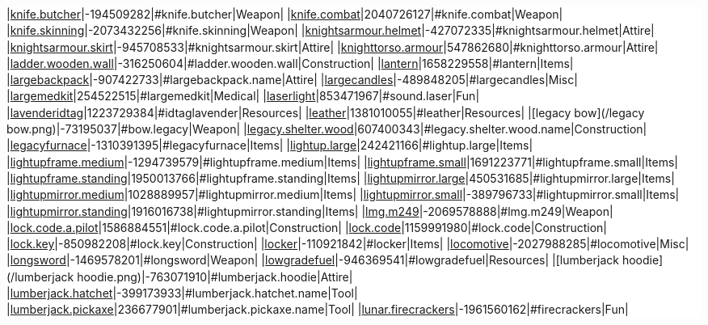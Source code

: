 |[knife.butcher](/knife.butcher.png)|-194509282|#knife.butcher|Weapon|
|[knife.combat](/knife.combat.png)|2040726127|#knife.combat|Weapon|
|[knife.skinning](/knife.skinning.png)|-2073432256|#knife.skinning|Weapon|
|[knightsarmour.helmet](/knightsarmour.helmet.png)|-427072335|#knightsarmour.helmet|Attire|
|[knightsarmour.skirt](/knightsarmour.skirt.png)|-945708533|#knightsarmour.skirt|Attire|
|[knighttorso.armour](/knighttorso.armour.png)|547862680|#knighttorso.armour|Attire|
|[ladder.wooden.wall](/ladder.wooden.wall.png)|-316250604|#ladder.wooden.wall|Construction|
|[lantern](/lantern.png)|1658229558|#lantern|Items|
|[largebackpack](/largebackpack.png)|-907422733|#largebackpack.name|Attire|
|[largecandles](/largecandles.png)|-489848205|#largecandles|Misc|
|[largemedkit](/largemedkit.png)|254522515|#largemedkit|Medical|
|[laserlight](/laserlight.png)|853471967|#sound.laser|Fun|
|[lavenderidtag](/lavenderidtag.png)|1223729384|#idtaglavender|Resources|
|[leather](/leather.png)|1381010055|#leather|Resources|
|[legacy bow](/legacy bow.png)|-73195037|#bow.legacy|Weapon|
|[legacy.shelter.wood](/legacy.shelter.wood.png)|607400343|#legacy.shelter.wood.name|Construction|
|[legacyfurnace](/legacyfurnace.png)|-1310391395|#legacyfurnace|Items|
|[lightup.large](/lightup.large.png)|242421166|#lightup.large|Items|
|[lightupframe.medium](/lightupframe.medium.png)|-1294739579|#lightupframe.medium|Items|
|[lightupframe.small](/lightupframe.small.png)|1691223771|#lightupframe.small|Items|
|[lightupframe.standing](/lightupframe.standing.png)|1950013766|#lightupframe.standing|Items|
|[lightupmirror.large](/lightupmirror.large.png)|450531685|#lightupmirror.large|Items|
|[lightupmirror.medium](/lightupmirror.medium.png)|1028889957|#lightupmirror.medium|Items|
|[lightupmirror.small](/lightupmirror.small.png)|-389796733|#lightupmirror.small|Items|
|[lightupmirror.standing](/lightupmirror.standing.png)|1916016738|#lightupmirror.standing|Items|
|[lmg.m249](/lmg.m249.png)|-2069578888|#lmg.m249|Weapon|
|[lock.code.a.pilot](/lock.code.a.pilot.png)|1586884551|#lock.code.a.pilot|Construction|
|[lock.code](/lock.code.png)|1159991980|#lock.code|Construction|
|[lock.key](/lock.key.png)|-850982208|#lock.key|Construction|
|[locker](/locker.png)|-110921842|#locker|Items|
|[locomotive](/locomotive.png)|-2027988285|#locomotive|Misc|
|[longsword](/longsword.png)|-1469578201|#longsword|Weapon|
|[lowgradefuel](/lowgradefuel.png)|-946369541|#lowgradefuel|Resources|
|[lumberjack hoodie](/lumberjack hoodie.png)|-763071910|#lumberjack.hoodie|Attire|
|[lumberjack.hatchet](/lumberjack.hatchet.png)|-399173933|#lumberjack.hatchet.name|Tool|
|[lumberjack.pickaxe](/lumberjack.pickaxe.png)|236677901|#lumberjack.pickaxe.name|Tool|
|[lunar.firecrackers](/lunar.firecrackers.png)|-1961560162|#firecrackers|Fun|